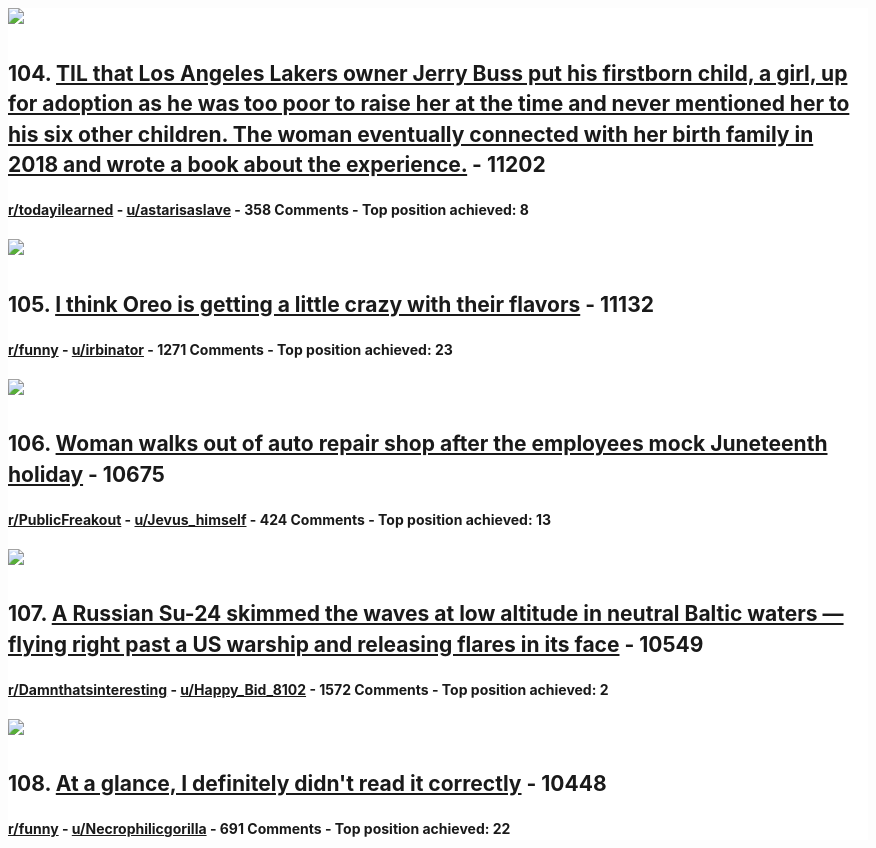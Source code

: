 <a href="https://i.redd.it/g42nq9jt1y7f1.jpeg"><img src="https://external-preview.redd.it/Ov2TnkHTBPMShBpAGGB4kW0ebWWuH7FMYd5GxwxXBGQ.jpeg?width=140&amp;height=140&amp;crop=140:140,smart&amp;auto=webp&amp;s=b45ae3476407f467fb8eaae56c2d9de79a1a3cc9"></img></a>

## 104. [TIL that Los Angeles Lakers owner Jerry Buss put his firstborn child, a girl, up for adoption as he was too poor to raise her at the time and never mentioned her to his six other children. The woman eventually connected with her birth family in 2018 and wrote a book about the experience.](http://reddit.com/r/todayilearned/comments/1lezq8i/til_that_los_angeles_lakers_owner_jerry_buss_put/) - 11202
#### [r/todayilearned](http://reddit.com/r/todayilearned) - [u/astarisaslave](http://reddit.com/u/astarisaslave) - 358 Comments - Top position achieved: 8

<a href="https://www.redrocknews.com/2022/11/05/klose-finds-birth-family-after-decades"><img src="https://external-preview.redd.it/WanFPsdaXjyMBubJDuZ9r5j-C83l2e4FbYuwZKyk9xc.jpeg?width=140&amp;height=93&amp;crop=140:93,smart&amp;auto=webp&amp;s=e060b02dd7f85e1344647d76eb6fc3ab1a44b356"></img></a>

## 105. [I think Oreo is getting a little crazy with their flavors](http://reddit.com/r/funny/comments/1lfefi6/i_think_oreo_is_getting_a_little_crazy_with_their/) - 11132
#### [r/funny](http://reddit.com/r/funny) - [u/irbinator](http://reddit.com/u/irbinator) - 1271 Comments - Top position achieved: 23

<a href="https://i.redd.it/7degajvhpw7f1.jpeg"><img src="https://external-preview.redd.it/taYGoKlLAf9h9eN3YWoK6EHZMkijIyVL_KnonGZRz8c.jpeg?width=140&amp;height=140&amp;crop=140:140,smart&amp;auto=webp&amp;s=c79aa96d501a13f8fa34bfce047c3bba67394c93"></img></a>

## 106. [Woman walks out of auto repair shop after the employees mock Juneteenth holiday](http://reddit.com/r/PublicFreakout/comments/1lffy1u/woman_walks_out_of_auto_repair_shop_after_the/) - 10675
#### [r/PublicFreakout](http://reddit.com/r/PublicFreakout) - [u/Jevus_himself](http://reddit.com/u/Jevus_himself) - 424 Comments - Top position achieved: 13

<a href="https://v.redd.it/kualedc60x7f1"><img src="https://external-preview.redd.it/bmJuNGY4NjYweDdmMRmOUY7h-UIqtnAlNNasXnMyr5DRLUp7E6Lohvs4xfn5.png?width=140&amp;height=78&amp;crop=140:78,smart&amp;format=jpg&amp;v=enabled&amp;lthumb=true&amp;s=aa5e9d4ed9bf3b69703b124e9dbc9221709876e1"></img></a>

## 107. [A Russian Su-24 skimmed the waves at low altitude in neutral Baltic waters — flying right past a US warship and releasing flares in its face](http://reddit.com/r/Damnthatsinteresting/comments/1lfgugo/a_russian_su24_skimmed_the_waves_at_low_altitude/) - 10549
#### [r/Damnthatsinteresting](http://reddit.com/r/Damnthatsinteresting) - [u/Happy_Bid_8102](http://reddit.com/u/Happy_Bid_8102) - 1572 Comments - Top position achieved: 2

<a href="https://v.redd.it/7ke3t9hj6x7f1"><img src="https://external-preview.redd.it/aTd6Zmtsamo2eDdmMaiTOxKJriRMRNCorHbmDmwmvA5Jqu2j8U_IrLKyJB3y.png?width=140&amp;height=140&amp;crop=140:140,smart&amp;format=jpg&amp;v=enabled&amp;lthumb=true&amp;s=04ad1ad3bf6dd81085d3e587e5157483429be0c5"></img></a>

## 108. [At a glance, I definitely didn't read it correctly](http://reddit.com/r/funny/comments/1lfjo2r/at_a_glance_i_definitely_didnt_read_it_correctly/) - 10448
#### [r/funny](http://reddit.com/r/funny) - [u/Necrophilicgorilla](http://reddit.com/u/Necrophilicgorilla) - 691 Comments - Top position achieved: 22

